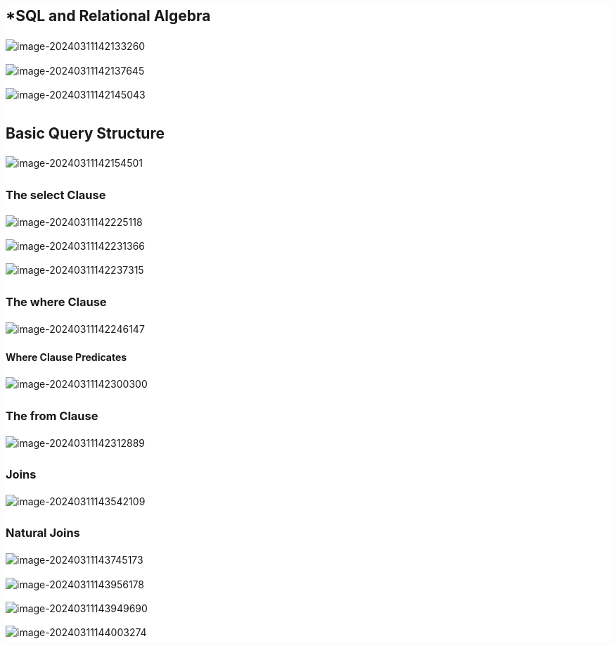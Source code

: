 ## *SQL and Relational Algebra

![image-20240311142133260](https://raw.githubusercontent.com/RimLutienpeist/image-hosting/main/image-20240311142133260.png)

![image-20240311142137645](https://raw.githubusercontent.com/RimLutienpeist/image-hosting/main/image-20240311142137645.png)

![image-20240311142145043](https://raw.githubusercontent.com/RimLutienpeist/image-hosting/main/image-20240311142145043.png)

## Basic Query Structure 

![image-20240311142154501](https://raw.githubusercontent.com/RimLutienpeist/image-hosting/main/image-20240311142154501.png)

### The select Clause

![image-20240311142225118](https://raw.githubusercontent.com/RimLutienpeist/image-hosting/main/image-20240311142225118.png)

![image-20240311142231366](https://raw.githubusercontent.com/RimLutienpeist/image-hosting/main/image-20240311142231366.png)

![image-20240311142237315](https://raw.githubusercontent.com/RimLutienpeist/image-hosting/main/image-20240311142237315.png)

### The where Clause

![image-20240311142246147](https://raw.githubusercontent.com/RimLutienpeist/image-hosting/main/image-20240311142246147.png)

#### Where Clause Predicates

![image-20240311142300300](https://raw.githubusercontent.com/RimLutienpeist/image-hosting/main/image-20240311142300300.png)

### The from Clause

![image-20240311142312889](https://raw.githubusercontent.com/RimLutienpeist/image-hosting/main/image-20240311142312889.png)

### Joins

![image-20240311143542109](https://raw.githubusercontent.com/RimLutienpeist/image-hosting/main/image-20240311143542109.png)

### Natural Joins

![image-20240311143745173](https://raw.githubusercontent.com/RimLutienpeist/image-hosting/main/image-20240311143745173.png)

![image-20240311143956178](https://raw.githubusercontent.com/RimLutienpeist/image-hosting/main/image-20240311143956178.png)

![image-20240311143949690](https://raw.githubusercontent.com/RimLutienpeist/image-hosting/main/image-20240311143949690.png)

![image-20240311144003274](https://raw.githubusercontent.com/RimLutienpeist/image-hosting/main/image-20240311144003274.png)
